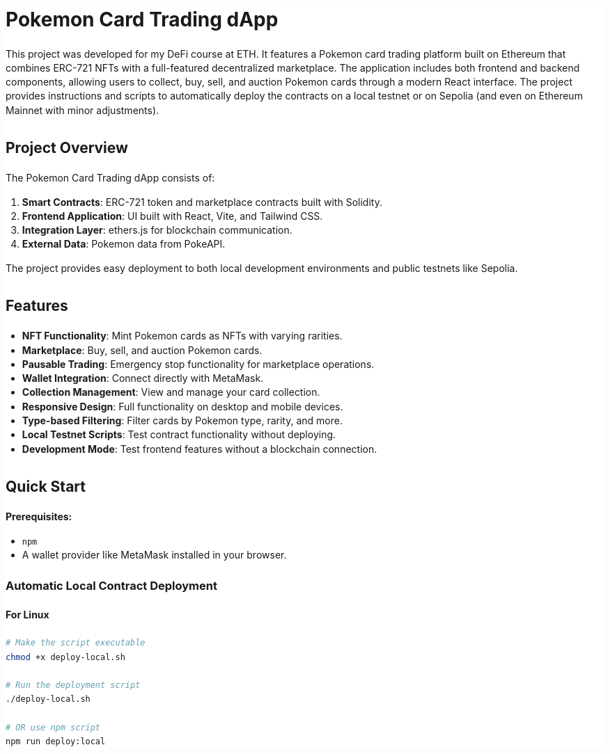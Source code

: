 # Pokemon Card Trading dApp

This project was developed for my DeFi course at ETH. It features a Pokemon card trading platform built on Ethereum that combines ERC-721 NFTs with a full-featured decentralized marketplace. The application includes both frontend and backend components, allowing users to collect, buy, sell, and auction Pokemon cards through a modern React interface. The project provides instructions and scripts to automatically deploy the contracts on a local testnet or on Sepolia (and even on Ethereum Mainnet with minor adjustments).

## Project Overview

The Pokemon Card Trading dApp consists of:

1. **Smart Contracts**: ERC-721 token and marketplace contracts built with Solidity.
2. **Frontend Application**: UI built with React, Vite, and Tailwind CSS.
3. **Integration Layer**: ethers.js for blockchain communication.
4. **External Data**: Pokemon data from PokeAPI.

The project provides easy deployment to both local development environments and public testnets like Sepolia.

## Features

- **NFT Functionality**: Mint Pokemon cards as NFTs with varying rarities.
- **Marketplace**: Buy, sell, and auction Pokemon cards.
- **Pausable Trading**: Emergency stop functionality for marketplace operations.
- **Wallet Integration**: Connect directly with MetaMask.
- **Collection Management**: View and manage your card collection.
- **Responsive Design**: Full functionality on desktop and mobile devices.
- **Type-based Filtering**: Filter cards by Pokemon type, rarity, and more.
- **Local Testnet Scripts**: Test contract functionality without deploying.
- **Development Mode**: Test frontend features without a blockchain connection.

## Quick Start

**Prerequisites:**

*   `npm`
*   A wallet provider like MetaMask installed in your browser.

### Automatic Local Contract Deployment

#### For Linux

```bash
# Make the script executable
chmod +x deploy-local.sh

# Run the deployment script
./deploy-local.sh

# OR use npm script
npm run deploy:local
```
